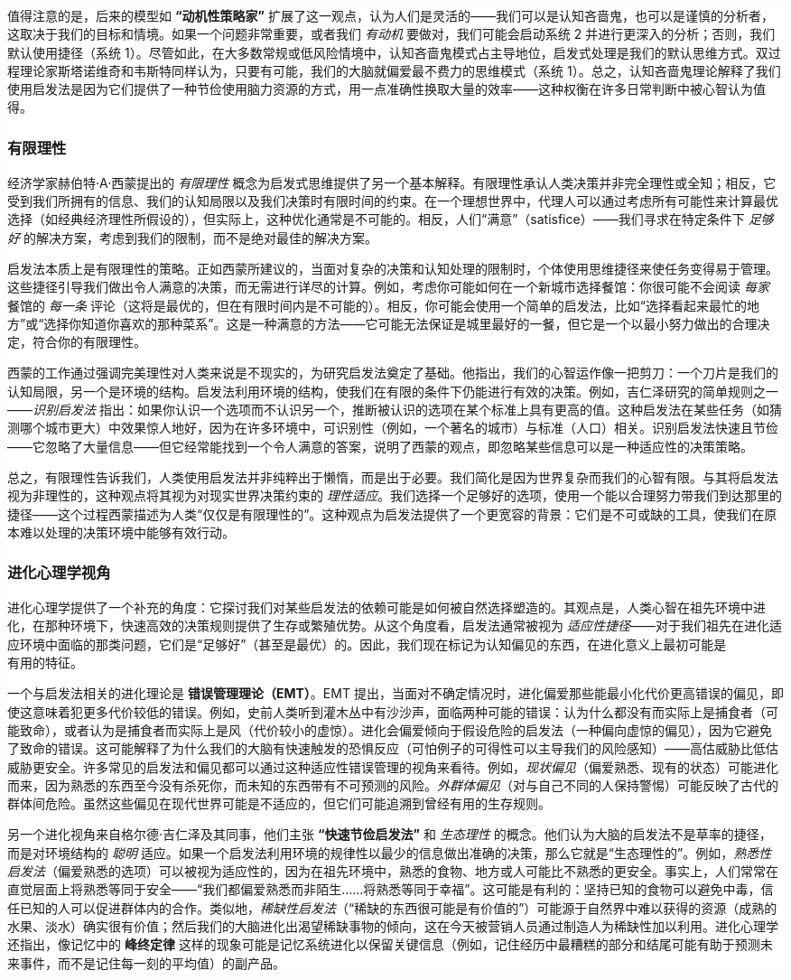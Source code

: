 <p>值得注意的是，后来的模型如 <strong>“动机性策略家”</strong> 扩展了这一观点，认为人们是灵活的——我们可以是认知吝啬鬼，也可以是谨慎的分析者，这取决于我们的目标和情境。如果一个问题非常重要，或者我们 <em>有动机</em> 要做对，我们可能会启动系统 2 并进行更深入的分析；否则，我们默认使用捷径（系统 1）。尽管如此，在大多数常规或低风险情境中，认知吝啬鬼模式占主导地位，启发式处理是我们的默认思维方式。双过程理论家斯塔诺维奇和韦斯特同样认为，只要有可能，我们的大脑就偏爱最不费力的思维模式（系统 1）。总之，认知吝啬鬼理论解释了我们使用启发法是因为它们提供了一种节俭使用脑力资源的方式，用一点准确性换取大量的效率——这种权衡在许多日常判断中被心智认为值得。</p>
<h3>有限理性</h3>
<p>经济学家赫伯特·A·西蒙提出的 <em>有限理性</em> 概念为启发式思维提供了另一个基本解释。有限理性承认人类决策并非完全理性或全知；相反，它受到我们所拥有的信息、我们的认知局限以及我们决策时有限时间的约束。在一个理想世界中，代理人可以通过考虑所有可能性来计算最优选择（如经典经济理性所假设的），但实际上，这种优化通常是不可能的。相反，人们“满意”（satisfice）——我们寻求在特定条件下 <em>足够好</em> 的解决方案，考虑到我们的限制，而不是绝对最佳的解决方案。</p>
<p>启发法本质上是有限理性的策略。正如西蒙所建议的，当面对复杂的决策和认知处理的限制时，个体使用思维捷径来使任务变得易于管理。这些捷径引导我们做出令人满意的决策，而无需进行详尽的计算。例如，考虑你可能如何在一个新城市选择餐馆：你很可能不会阅读 <em>每家</em> 餐馆的 <em>每一条</em> 评论（这将是最优的，但在有限时间内是不可能的）。相反，你可能会使用一个简单的启发法，比如“选择看起来最忙的地方”或“选择你知道你喜欢的那种菜系”。这是一种满意的方法——它可能无法保证是城里最好的一餐，但它是一个以最小努力做出的合理决定，符合你的有限理性。</p>
<p>西蒙的工作通过强调完美理性对人类来说是不现实的，为研究启发法奠定了基础。他指出，我们的心智运作像一把剪刀：一个刀片是我们的认知局限，另一个是环境的结构。启发法利用环境的结构，使我们在有限的条件下仍能进行有效的决策。例如，吉仁泽研究的简单规则之一——<em>识别启发法</em> 指出：如果你认识一个选项而不认识另一个，推断被认识的选项在某个标准上具有更高的值。这种启发法在某些任务（如猜测哪个城市更大）中效果惊人地好，因为在许多环境中，可识别性（例如，一个著名的城市）与标准（人口）相关。识别启发法快速且节俭——它忽略了大量信息——但它经常能找到一个令人满意的答案，说明了西蒙的观点，即忽略某些信息可以是一种适应性的决策策略。</p>
<p>总之，有限理性告诉我们，人类使用启发法并非纯粹出于懒惰，而是出于必要。我们简化是因为世界复杂而我们的心智有限。与其将启发法视为非理性的，这种观点将其视为对现实世界决策约束的 <em>理性适应</em>。我们选择一个足够好的选项，使用一个能以合理努力带我们到达那里的捷径——这个过程西蒙描述为人类“仅仅是有限理性的”。这种观点为启发法提供了一个更宽容的背景：它们是不可或缺的工具，使我们在原本难以处理的决策环境中能够有效行动。</p>
<h3>进化心理学视角</h3>
<p>进化心理学提供了一个补充的角度：它探讨我们对某些启发法的依赖可能是如何被自然选择塑造的。其观点是，人类心智在祖先环境中进化，在那种环境下，快速高效的决策规则提供了生存或繁殖优势。从这个角度看，启发法通常被视为 <em>适应性捷径</em>——对于我们祖先在进化适应环境中面临的那类问题，它们是“足够好”（甚至是最优）的。因此，我们现在标记为认知偏见的东西，在进化意义上最初可能是<br>
有用的特征。</p>
<p>一个与启发法相关的进化理论是 <strong>错误管理理论（EMT）</strong>。EMT 提出，当面对不确定情况时，进化偏爱那些能最小化代价更高错误的偏见，即使这意味着犯更多代价较低的错误。例如，史前人类听到灌木丛中有沙沙声，面临两种可能的错误：认为什么都没有而实际上是捕食者（可能致命），或者认为是捕食者而实际上是风（代价较小的虚惊）。进化会偏爱倾向于假设危险的启发法（一种偏向虚惊的偏见），因为它避免了致命的错误。这可能解释了为什么我们的大脑有快速触发的恐惧反应（可怕例子的可得性可以主导我们的风险感知）——高估威胁比低估威胁更安全。许多常见的启发法和偏见都可以通过这种适应性错误管理的视角来看待。例如，<em>现状偏见</em>（偏爱熟悉、现有的状态）可能进化而来，因为熟悉的东西至今没有杀死你，而未知的东西带有不可预测的风险。<em>外群体偏见</em>（对与自己不同的人保持警惕）可能反映了古代的群体间危险。虽然这些偏见在现代世界可能是不适应的，但它们可能追溯到曾经有用的生存规则。</p>
<p>另一个进化视角来自格尔德·吉仁泽及其同事，他们主张 <strong>“快速节俭启发法”</strong> 和 <em>生态理性</em> 的概念。他们认为大脑的启发法不是草率的捷径，而是对环境结构的 <em>聪明</em> 适应。如果一个启发法利用环境的规律性以最少的信息做出准确的决策，那么它就是“生态理性的”。例如，<em>熟悉性启发法</em>（偏爱熟悉的选项）可以被视为适应性的，因为在祖先环境中，熟悉的食物、地方或人可能比不熟悉的更安全。事实上，人们常常在直觉层面上将熟悉等同于安全——“我们都偏爱熟悉而非陌生……将熟悉等同于幸福”。这可能是有利的：坚持已知的食物可以避免中毒，信任已知的人可以促进群体内的合作。类似地，<em>稀缺性启发法</em>（“稀缺的东西很可能是有价值的”）可能源于自然界中难以获得的资源（成熟的水果、淡水）确实很有价值；然后我们的大脑进化出渴望稀缺事物的倾向，这在今天被营销人员通过制造人为稀缺性加以利用。进化心理学还指出，像记忆中的 <strong>峰终定律</strong> 这样的现象可能是记忆系统进化以保留关键信息（例如，记住经历中最糟糕的部分和结尾可能有助于预测未来事件，而不是记住每一刻的平均值）的副产品。</p>
